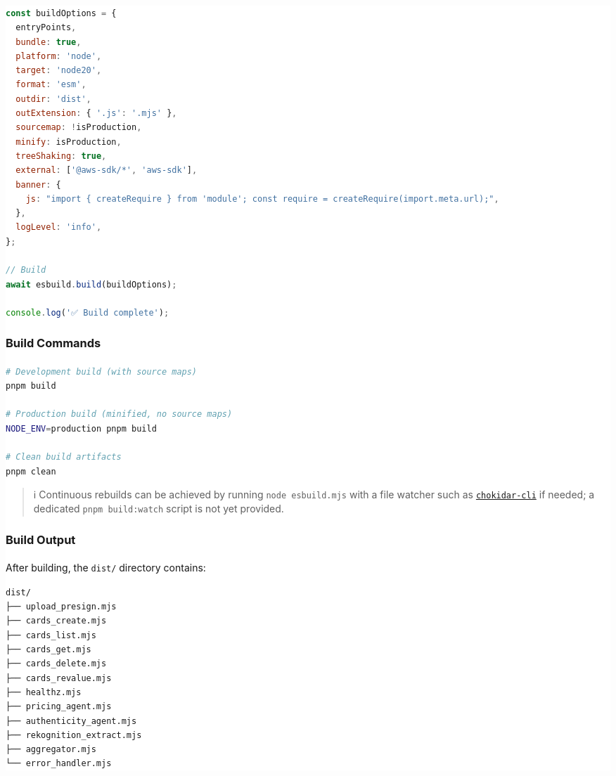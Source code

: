 ```javascript
const buildOptions = {
  entryPoints,
  bundle: true,
  platform: 'node',
  target: 'node20',
  format: 'esm',
  outdir: 'dist',
  outExtension: { '.js': '.mjs' },
  sourcemap: !isProduction,
  minify: isProduction,
  treeShaking: true,
  external: ['@aws-sdk/*', 'aws-sdk'],
  banner: {
    js: "import { createRequire } from 'module'; const require = createRequire(import.meta.url);",
  },
  logLevel: 'info',
};

// Build
await esbuild.build(buildOptions);

console.log('✅ Build complete');
```

### Build Commands

```bash
# Development build (with source maps)
pnpm build

# Production build (minified, no source maps)
NODE_ENV=production pnpm build

# Clean build artifacts
pnpm clean
```

> ℹ️ Continuous rebuilds can be achieved by running `node esbuild.mjs` with a file watcher such as [`chokidar-cli`](https://github.com/open-cli-tools/chokidar-cli) if needed; a dedicated `pnpm build:watch` script is not yet provided.

### Build Output

After building, the `dist/` directory contains:

```
dist/
├── upload_presign.mjs
├── cards_create.mjs
├── cards_list.mjs
├── cards_get.mjs
├── cards_delete.mjs
├── cards_revalue.mjs
├── healthz.mjs
├── pricing_agent.mjs
├── authenticity_agent.mjs
├── rekognition_extract.mjs
├── aggregator.mjs
└── error_handler.mjs
```
